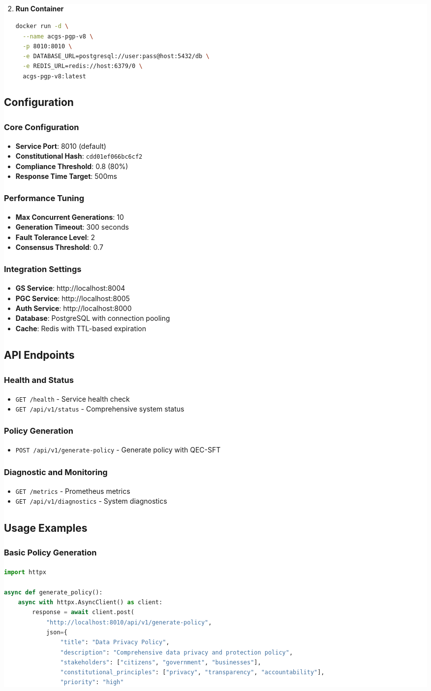 2. **Run Container**
   ```bash
   docker run -d \
     --name acgs-pgp-v8 \
     -p 8010:8010 \
     -e DATABASE_URL=postgresql://user:pass@host:5432/db \
     -e REDIS_URL=redis://host:6379/0 \
     acgs-pgp-v8:latest
   ```

## Configuration

### Core Configuration
- **Service Port**: 8010 (default)
- **Constitutional Hash**: `cdd01ef066bc6cf2`
- **Compliance Threshold**: 0.8 (80%)
- **Response Time Target**: 500ms

### Performance Tuning
- **Max Concurrent Generations**: 10
- **Generation Timeout**: 300 seconds
- **Fault Tolerance Level**: 2
- **Consensus Threshold**: 0.7

### Integration Settings
- **GS Service**: http://localhost:8004
- **PGC Service**: http://localhost:8005
- **Auth Service**: http://localhost:8000
- **Database**: PostgreSQL with connection pooling
- **Cache**: Redis with TTL-based expiration

## API Endpoints

### Health and Status
- `GET /health` - Service health check
- `GET /api/v1/status` - Comprehensive system status

### Policy Generation
- `POST /api/v1/generate-policy` - Generate policy with QEC-SFT

### Diagnostic and Monitoring
- `GET /metrics` - Prometheus metrics
- `GET /api/v1/diagnostics` - System diagnostics

## Usage Examples

### Basic Policy Generation
```python
import httpx

async def generate_policy():
    async with httpx.AsyncClient() as client:
        response = await client.post(
            "http://localhost:8010/api/v1/generate-policy",
            json={
                "title": "Data Privacy Policy",
                "description": "Comprehensive data privacy and protection policy",
                "stakeholders": ["citizens", "government", "businesses"],
                "constitutional_principles": ["privacy", "transparency", "accountability"],
                "priority": "high"
```
